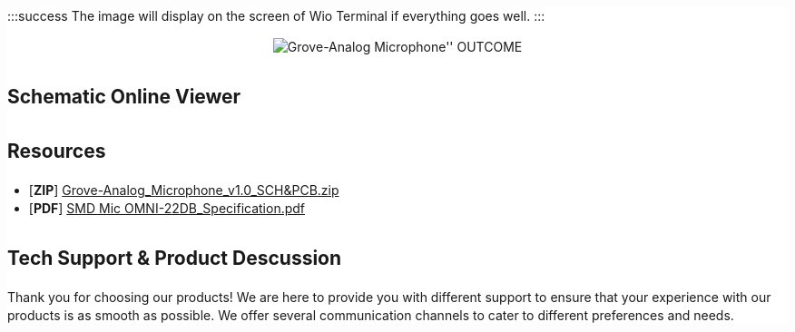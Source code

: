 :::success
   The image will display on the screen of Wio Terminal if everything goes well.
:::

<div align="center">
<figure>
<img src="https://files.seeedstudio.com/wiki/Grove-Analog-Microphone/img/02.gif" alt="Grove-Analog Microphone'' OUTCOME" title="demo" />
<figcaption><b></b><i></i></figcaption>
</figure>
</div>

## Schematic Online Viewer

<div className="altium-ecad-viewer" data-project-src="https://files.seeedstudio.com/wiki/Grove-Analog-Microphone/res/202002902_Grove-Analog_Microphone_v1.0_SCH&PCB.zip" style={{borderRadius: '0px 0px 4px 4px', height: 500, borderStyle: 'solid', borderWidth: 1, borderColor: 'rgb(241, 241, 241)', overflow: 'hidden', maxWidth: 1280, maxHeight: 700, boxSizing: 'border-box'}}>
</div>

## Resources

- [**ZIP**] [Grove-Analog_Microphone_v1.0_SCH&PCB.zip](https://files.seeedstudio.com/wiki/Grove-Analog-Microphone/res/202002902_Grove-Analog_Microphone_v1.0_SCH&PCB.zip)
- [**PDF**] [SMD Mic OMNI-22DB_Specification.pdf](https://files.seeedstudio.com/wiki/Grove-Analog-Microphone/res/SMD_Mic_OMNI-22DB_Specification.pdf)

## Tech Support & Product Descussion

Thank you for choosing our products! We are here to provide you with different support to ensure that your experience with our products is as smooth as possible. We offer several communication channels to cater to different preferences and needs.

<div class="button_tech_support_container">
<a href="https://forum.seeedstudio.com/" class="button_forum"></a> 
<a href="https://www.seeedstudio.com/contacts" class="button_email"></a>
</div>

<div class="button_tech_support_container">
<a href="https://discord.gg/eWkprNDMU7" class="button_discord"></a> 
<a href="https://github.com/Seeed-Studio/wiki-documents/discussions/69" class="button_discussion"></a>
</div>
